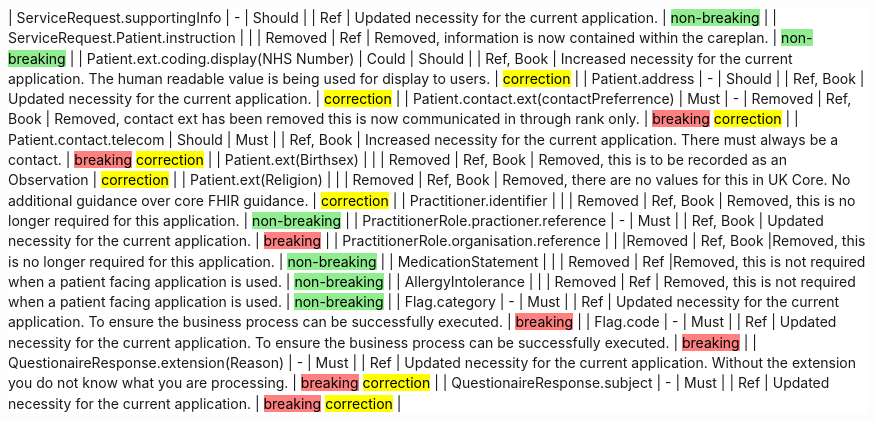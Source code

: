 | ServiceRequest.supportingInfo                        | -        | Should     |         | Ref                 | Updated necessity for the current application.                                                                                                    | <mark style="background-color: LightGreen">non-breaking</mark>           |
| ServiceRequest.Patient.instruction                   |          |            | Removed | Ref              | Removed, information is now contained within the careplan.                                                                                        | <mark style="background-color: LightGreen">non-breaking</mark>           |
| Patient.ext.coding.display(NHS Number)               | Could    | Should     |         | Ref, Book          | Increased necessity for the current application. The human readable value is being used for display to users.                                     | <mark style="background-color: Yellow">correction</mark>            |
| Patient.address                                      | -        | Should     |         | Ref, Book         | Updated necessity for the current application.                                                                                                    | <mark style="background-color: Yellow">correction</mark>            |
| Patient.contact.ext(contactPreferrence)              | Must     | -          | Removed | Ref, Book          | Removed, contact ext has been removed this is now communicated in through rank only.                                                              | <mark style="background-color: #ff8080">breaking</mark> <mark style="background-color: Yellow">correction</mark> |
| Patient.contact.telecom                              | Should   | Must       |         | Ref, Book           | Increased necessity for the current application. There must always be a contact.                                                                  | <mark style="background-color: #ff8080">breaking</mark> <mark style="background-color: Yellow">correction</mark> |
| Patient.ext(Birthsex)                                |          |            | Removed | Ref, Book           | Removed, this is to be recorded as an Observation                                                                                                 | <mark style="background-color: Yellow">correction</mark>            |
| Patient.ext(Religion)                                |          |            | Removed | Ref, Book          | Removed, there are no values for this in UK Core. No additional guidance over core FHIR guidance.                                                 | <mark style="background-color: Yellow">correction</mark>            |
| Practitioner.identifier                              |         |        | Removed        | Ref, Book          | Removed, this is no longer required for this application.                                                                                                    | <mark style="background-color: LightGreen">non-breaking</mark>               |
| PractitionerRole.practioner.reference                | -        | Must       |         | Ref, Book          | Updated necessity for the current application.                                                                                                    | <mark style="background-color: #ff8080">breaking</mark>              |
| PractitionerRole.organisation.reference              |        |        |Removed         | Ref, Book          |Removed, this is no longer required for this application.                                                                                                    | <mark style="background-color: LightGreen">non-breaking</mark>               |
| MedicationStatement                                  |          |            | Removed | Ref                |Removed, this is not required when a patient facing application is used.                                                                 | <mark style="background-color: LightGreen">non-breaking</mark>            |
| AllergyIntolerance                                   |          |            | Removed | Ref                | Removed, this is not required when a patient facing application is used.                                                                  | <mark style="background-color: LightGreen">non-breaking</mark>            |
| Flag.category                                        | -        | Must       |         | Ref                 | Updated necessity for the current application. To ensure the business process can be successfully executed.                                       | <mark style="background-color: #ff8080">breaking</mark>              |
| Flag.code                                            | -        | Must       |         | Ref                 | Updated necessity for the current application. To ensure the business process can be successfully executed.                                       | <mark style="background-color: #ff8080">breaking</mark>              |
| QuestionaireResponse.extension(Reason)               | -        | Must       |         | Ref               | Updated necessity for the current application. Without the extension you do not know what you are processing.                                     | <mark style="background-color: #ff8080">breaking</mark> <mark style="background-color: Yellow">correction</mark> |
| QuestionaireResponse.subject                         | -        | Must       |         | Ref                | Updated necessity for the current application.                                                                                                    | <mark style="background-color: #ff8080">breaking</mark> <mark style="background-color: Yellow">correction</mark> |